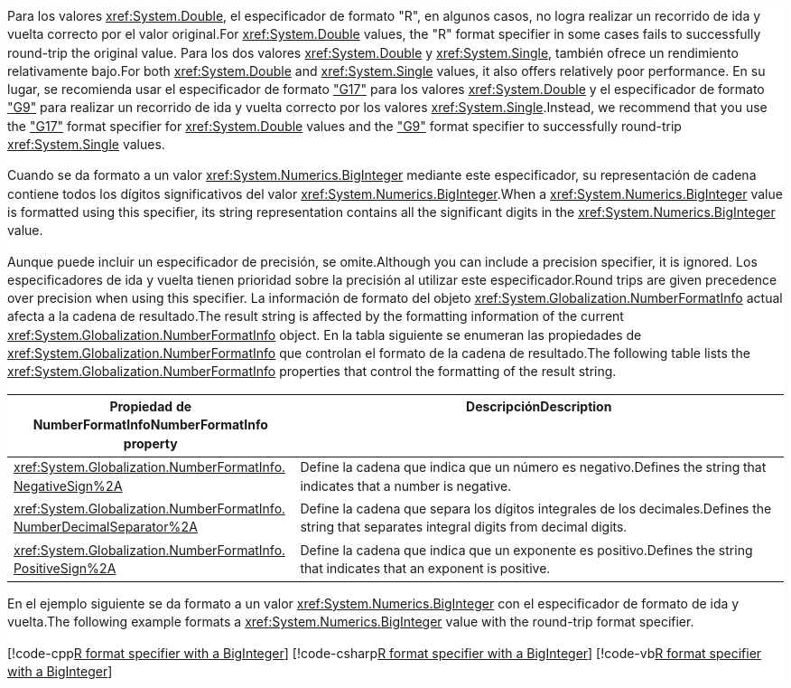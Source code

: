 <span data-ttu-id="7513c-399">Para los valores <xref:System.Double>, el especificador de formato "R", en algunos casos, no logra realizar un recorrido de ida y vuelta correcto por el valor original.</span><span class="sxs-lookup"><span data-stu-id="7513c-399">For <xref:System.Double> values, the "R" format specifier in some cases fails to successfully round-trip the original value.</span></span> <span data-ttu-id="7513c-400">Para los dos valores <xref:System.Double> y <xref:System.Single>, también ofrece un rendimiento relativamente bajo.</span><span class="sxs-lookup"><span data-stu-id="7513c-400">For both <xref:System.Double> and <xref:System.Single> values, it also offers relatively poor performance.</span></span> <span data-ttu-id="7513c-401">En su lugar, se recomienda usar el especificador de formato ["G17"](#GFormatString) para los valores <xref:System.Double> y el especificador de formato ["G9"](#GFormatString) para realizar un recorrido de ida y vuelta correcto por los valores <xref:System.Single>.</span><span class="sxs-lookup"><span data-stu-id="7513c-401">Instead, we recommend that you use the ["G17"](#GFormatString) format specifier for <xref:System.Double> values and the ["G9"](#GFormatString) format specifier to successfully round-trip <xref:System.Single> values.</span></span>

<span data-ttu-id="7513c-402">Cuando se da formato a un valor <xref:System.Numerics.BigInteger> mediante este especificador, su representación de cadena contiene todos los dígitos significativos del valor <xref:System.Numerics.BigInteger>.</span><span class="sxs-lookup"><span data-stu-id="7513c-402">When a <xref:System.Numerics.BigInteger> value is formatted using this specifier, its string representation contains all the significant digits in the <xref:System.Numerics.BigInteger> value.</span></span>

<span data-ttu-id="7513c-403">Aunque puede incluir un especificador de precisión, se omite.</span><span class="sxs-lookup"><span data-stu-id="7513c-403">Although you can include a precision specifier, it is ignored.</span></span> <span data-ttu-id="7513c-404">Los especificadores de ida y vuelta tienen prioridad sobre la precisión al utilizar este especificador.</span><span class="sxs-lookup"><span data-stu-id="7513c-404">Round trips are given precedence over precision when using this specifier.</span></span>
<span data-ttu-id="7513c-405">La información de formato del objeto <xref:System.Globalization.NumberFormatInfo> actual afecta a la cadena de resultado.</span><span class="sxs-lookup"><span data-stu-id="7513c-405">The result string is affected by the formatting information of the current <xref:System.Globalization.NumberFormatInfo> object.</span></span> <span data-ttu-id="7513c-406">En la tabla siguiente se enumeran las propiedades de <xref:System.Globalization.NumberFormatInfo> que controlan el formato de la cadena de resultado.</span><span class="sxs-lookup"><span data-stu-id="7513c-406">The following table lists the <xref:System.Globalization.NumberFormatInfo> properties that control the formatting of the result string.</span></span>

|<span data-ttu-id="7513c-407">Propiedad de NumberFormatInfo</span><span class="sxs-lookup"><span data-stu-id="7513c-407">NumberFormatInfo property</span></span>|<span data-ttu-id="7513c-408">Descripción</span><span class="sxs-lookup"><span data-stu-id="7513c-408">Description</span></span>|
|-------------------------------|-----------------|
|<xref:System.Globalization.NumberFormatInfo.NegativeSign%2A>|<span data-ttu-id="7513c-409">Define la cadena que indica que un número es negativo.</span><span class="sxs-lookup"><span data-stu-id="7513c-409">Defines the string that indicates that a number is negative.</span></span>|
|<xref:System.Globalization.NumberFormatInfo.NumberDecimalSeparator%2A>|<span data-ttu-id="7513c-410">Define la cadena que separa los dígitos integrales de los decimales.</span><span class="sxs-lookup"><span data-stu-id="7513c-410">Defines the string that separates integral digits from decimal digits.</span></span>|
|<xref:System.Globalization.NumberFormatInfo.PositiveSign%2A>|<span data-ttu-id="7513c-411">Define la cadena que indica que un exponente es positivo.</span><span class="sxs-lookup"><span data-stu-id="7513c-411">Defines the string that indicates that an exponent is positive.</span></span>|

<span data-ttu-id="7513c-412">En el ejemplo siguiente se da formato a un valor <xref:System.Numerics.BigInteger> con el especificador de formato de ida y vuelta.</span><span class="sxs-lookup"><span data-stu-id="7513c-412">The following example formats a <xref:System.Numerics.BigInteger> value with the round-trip format specifier.</span></span>

[!code-cpp[R format specifier with a BigInteger](../../../samples/snippets/standard/base-types/format-strings/biginteger-r.cpp)]
[!code-csharp[R format specifier with a BigInteger](../../../samples/snippets/standard/base-types/format-strings/biginteger-r.cs)]
[!code-vb[R format specifier with a BigInteger](../../../samples/snippets/standard/base-types/format-strings/biginteger-r.vb)]
